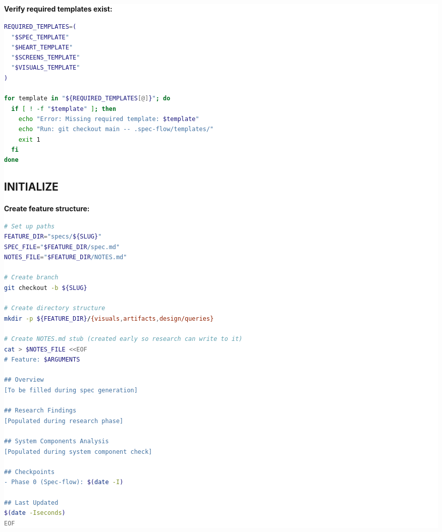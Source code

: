 **Verify required templates exist:**
```bash
REQUIRED_TEMPLATES=(
  "$SPEC_TEMPLATE"
  "$HEART_TEMPLATE"
  "$SCREENS_TEMPLATE"
  "$VISUALS_TEMPLATE"
)

for template in "${REQUIRED_TEMPLATES[@]}"; do
  if [ ! -f "$template" ]; then
    echo "Error: Missing required template: $template"
    echo "Run: git checkout main -- .spec-flow/templates/"
    exit 1
  fi
done
```

## INITIALIZE

**Create feature structure:**
```bash
# Set up paths
FEATURE_DIR="specs/${SLUG}"
SPEC_FILE="$FEATURE_DIR/spec.md"
NOTES_FILE="$FEATURE_DIR/NOTES.md"

# Create branch
git checkout -b ${SLUG}

# Create directory structure
mkdir -p ${FEATURE_DIR}/{visuals,artifacts,design/queries}

# Create NOTES.md stub (created early so research can write to it)
cat > $NOTES_FILE <<EOF
# Feature: $ARGUMENTS

## Overview
[To be filled during spec generation]

## Research Findings
[Populated during research phase]

## System Components Analysis
[Populated during system component check]

## Checkpoints
- Phase 0 (Spec-flow): $(date -I)

## Last Updated
$(date -Iseconds)
EOF
```
